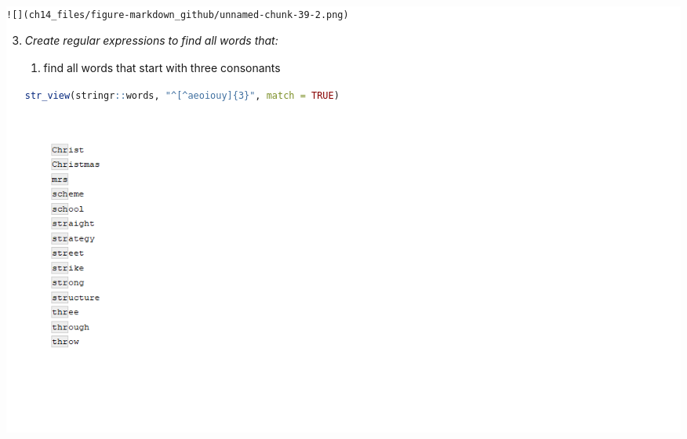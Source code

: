     ![](ch14_files/figure-markdown_github/unnamed-chunk-39-2.png)

3.  *Create regular expressions to find all words that:*

    1.  find all words that start with three consonants

    ``` r
    str_view(stringr::words, "^[^aeoiouy]{3}", match = TRUE)
    ```

    ![](ch14_files/figure-markdown_github/unnamed-chunk-40-1.png)
